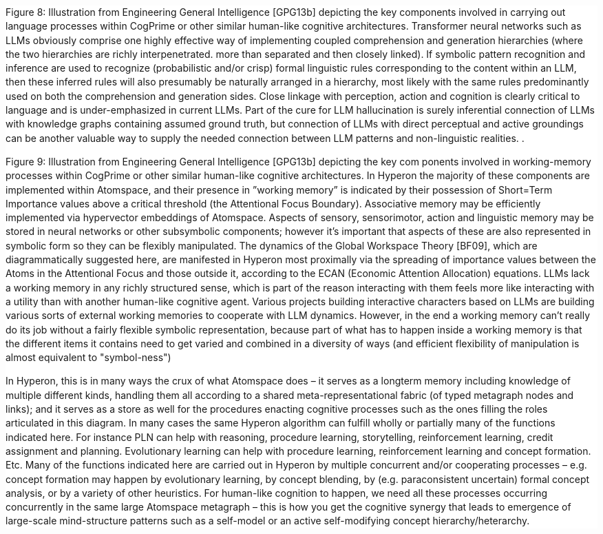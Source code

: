 Figure 8: Illustration from Engineering General Intelligence [GPG13b] 
depicting 
the key components involved in carrying out language processes within CogPrime or other similar human-like cognitive architectures. 
Transformer neural networks such as LLMs obviously comprise one highly effective way of implementing coupled comprehension and generation hierarchies (where the two hierarchies are richly interpenetrated. more than separated and then closely linked). If symbolic pattern recognition and inference are used to recognize (probabilistic and/or crisp) formal linguistic rules corresponding to the content within an LLM, then these inferred rules will also presumably be naturally arranged in a hierarchy, most likely with the same rules predominantly used on both the comprehension and generation sides. 
Close linkage with perception, action and cognition is clearly critical to language and is under-emphasized in current LLMs. Part of the cure for LLM hallucination is surely inferential connection of LLMs with knowledge graphs containing assumed ground truth, but connection of LLMs with direct perceptual and active groundings can be another valuable way to supply the needed connection between LLM patterns and non-linguistic realities. 
. 

Figure 9: Illustration 
from 
Engineering 
General 
Intelligence 
[GPG13b] 
depicting 
the 
key 
com­
ponents involved in working-memory processes within CogPrime or other similar human-like cognitive architectures. 
In Hyperon the majority of these components are implemented within Atomspace, and their presence in ”working memory” is indicated by their possession of Short=Term Importance values above a critical threshold (the Attentional Focus Boundary). Associative memory may be efficiently implemented via hypervector embeddings of Atomspace. Aspects of sensory, sen­sorimotor, action and linguistic memory may be stored in neural networks or other subsymbolic components; however it’s important that aspects of these are also represented in symbolic form so they can be flexibly manipulated. 
The dynamics of the Global Workspace Theory [BF09], 
which are diagrammatically sug­gested here, are manifested in Hyperon most proximally via the spreading of importance values between the Atoms in the Attentional Focus and those outside it, according to the ECAN (Economic Attention Allocation) equations. 
LLMs lack a working memory in any richly structured sense, which is part of the reason interacting with them feels more like interacting with a utility than with another human-like cognitive agent. Various projects building interactive characters based on LLMs are building various sorts of external working memories to cooperate with LLM dynamics. However, in the end a working memory can’t really do its job without a fairly flexible symbolic representation, because part of what has to happen inside a working memory is that the different items it contains need to get varied and combined in a diversity of ways (and efficient flexibility of manipulation is almost equivalent to "symbol-ness") 

In Hyperon, this is in many ways the crux of what Atomspace does – it serves as a long­term memory including knowledge of multiple different kinds, handling them all according to a shared meta-representational fabric (of typed metagraph nodes and links); and it serves as a store as well for the procedures enacting cognitive processes such as the ones filling the roles articulated in this diagram. 
In many cases the same Hyperon algorithm can fulfill wholly or partially many of the functions indicated here. For instance PLN can help with reasoning, procedure learning, storytelling, reinforcement learning, credit assignment and planning. Evolutionary learning can help with procedure learning, reinforcement learning and concept formation. Etc. 
Many of the functions indicated here are carried out in Hyperon by multiple concurrent and/or cooperating processes – e.g. concept formation may happen by evolutionary learning, by concept blending, by (e.g. paraconsistent uncertain) formal concept analysis, or by a variety of other heuristics. 
For human-like cognition to happen, we need all these processes occurring concurrently in the same large Atomspace metagraph – this is how you get the cognitive synergy that leads to emergence of large-scale mind-structure patterns such as a self-model or an active self-modifying concept hierarchy/heterarchy. 
